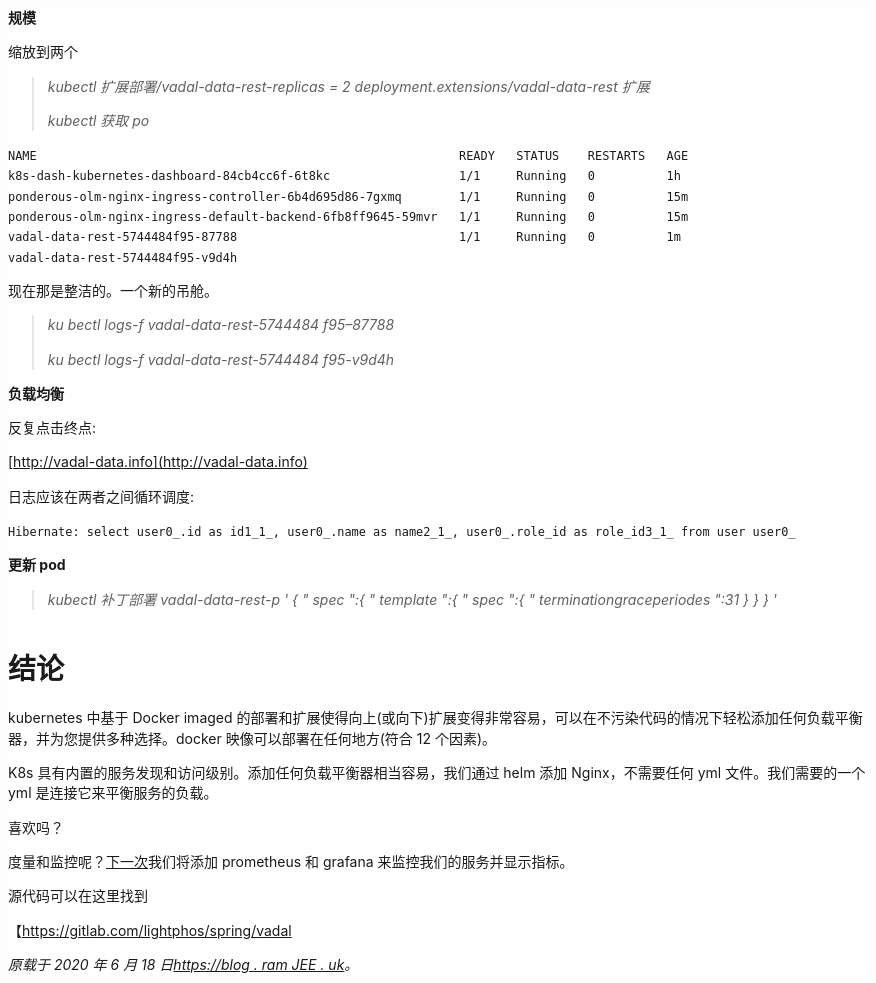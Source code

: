 **规模**

缩放到两个

> *kubectl 扩展部署/vadal-data-rest-replicas = 2
> deployment.extensions/vadal-data-rest 扩展*
> 
> *kubectl 获取 po*

```
NAME                                                           READY   STATUS    RESTARTS   AGE
k8s-dash-kubernetes-dashboard-84cb4cc6f-6t8kc                  1/1     Running   0          1h
ponderous-olm-nginx-ingress-controller-6b4d695d86-7gxmq        1/1     Running   0          15m
ponderous-olm-nginx-ingress-default-backend-6fb8ff9645-59mvr   1/1     Running   0          15m
vadal-data-rest-5744484f95-87788                               1/1     Running   0          1m
vadal-data-rest-5744484f95-v9d4h
```

现在那是整洁的。一个新的吊舱。

> *ku bectl logs-f vadal-data-rest-5744484 f95–87788*
> 
> *ku bectl logs-f vadal-data-rest-5744484 f95-v9d4h*

**负载均衡**

反复点击终点:

[http://vadal-data.info](http://vadal-data.info)

日志应该在两者之间循环调度:

`Hibernate: select user0_.id as id1_1_, user0_.name as name2_1_, user0_.role_id as role_id3_1_ from user user0_`

**更新 pod**

> *kubectl 补丁部署 vadal-data-rest-p ' { " spec ":{ " template ":{ " spec ":{ " terminationgraceperiodes ":31 } } } '*

# 结论

kubernetes 中基于 Docker imaged 的部署和扩展使得向上(或向下)扩展变得非常容易，可以在不污染代码的情况下轻松添加任何负载平衡器，并为您提供多种选择。docker 映像可以部署在任何地方(符合 12 个因素)。

K8s 具有内置的服务发现和访问级别。添加任何负载平衡器相当容易，我们通过 helm 添加 Nginx，不需要任何 yml 文件。我们需要的一个 yml 是连接它来平衡服务的负载。

喜欢吗？

度量和监控呢？[下一次](https://medium.com/@lightphos/observability-of-springboot-services-in-k8s-with-prometheus-and-grafana-61c4e7a9d814)我们将添加 prometheus 和 grafana 来监控我们的服务并显示指标。

源代码可以在这里找到

【https://gitlab.com/lightphos/spring/vadal 

*原载于 2020 年 6 月 18 日*[*https://blog . ram JEE . uk*](https://blog.ramjee.uk/spring-data-rest/)*。*